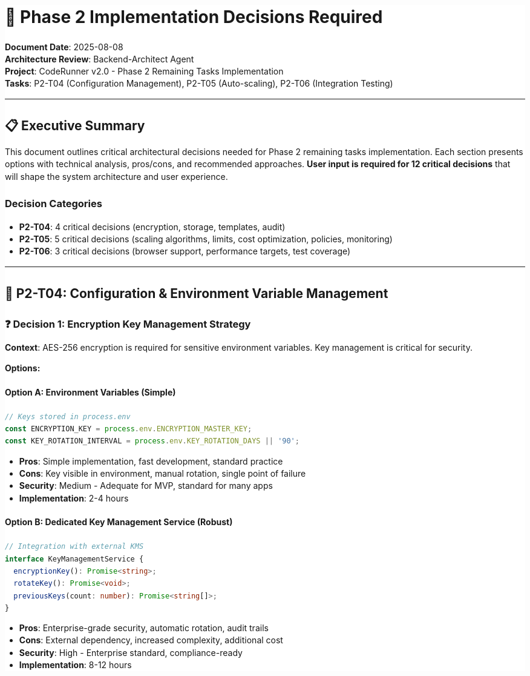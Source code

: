 # 🎯 Phase 2 Implementation Decisions Required

**Document Date**: 2025-08-08  
**Architecture Review**: Backend-Architect Agent  
**Project**: CodeRunner v2.0 - Phase 2 Remaining Tasks Implementation  
**Tasks**: P2-T04 (Configuration Management), P2-T05 (Auto-scaling), P2-T06 (Integration Testing)

---

## 📋 Executive Summary

This document outlines critical architectural decisions needed for Phase 2 remaining tasks implementation. Each section presents options with technical analysis, pros/cons, and recommended approaches. **User input is required for 12 critical decisions** that will shape the system architecture and user experience.

### Decision Categories
- **P2-T04**: 4 critical decisions (encryption, storage, templates, audit)
- **P2-T05**: 5 critical decisions (scaling algorithms, limits, cost optimization, policies, monitoring)
- **P2-T06**: 3 critical decisions (browser support, performance targets, test coverage)

---

## 🔧 P2-T04: Configuration & Environment Variable Management

### ❓ Decision 1: Encryption Key Management Strategy

**Context**: AES-256 encryption is required for sensitive environment variables. Key management is critical for security.

**Options:**

#### Option A: Environment Variables (Simple)
```typescript
// Keys stored in process.env
const ENCRYPTION_KEY = process.env.ENCRYPTION_MASTER_KEY;
const KEY_ROTATION_INTERVAL = process.env.KEY_ROTATION_DAYS || '90';
```
- **Pros**: Simple implementation, fast development, standard practice
- **Cons**: Key visible in environment, manual rotation, single point of failure
- **Security**: Medium - Adequate for MVP, standard for many apps
- **Implementation**: 2-4 hours

#### Option B: Dedicated Key Management Service (Robust)
```typescript
// Integration with external KMS
interface KeyManagementService {
  encryptionKey(): Promise<string>;
  rotateKey(): Promise<void>;
  previousKeys(count: number): Promise<string[]>;
}
```
- **Pros**: Enterprise-grade security, automatic rotation, audit trails
- **Cons**: External dependency, increased complexity, additional cost
- **Security**: High - Enterprise standard, compliance-ready
- **Implementation**: 8-12 hours

